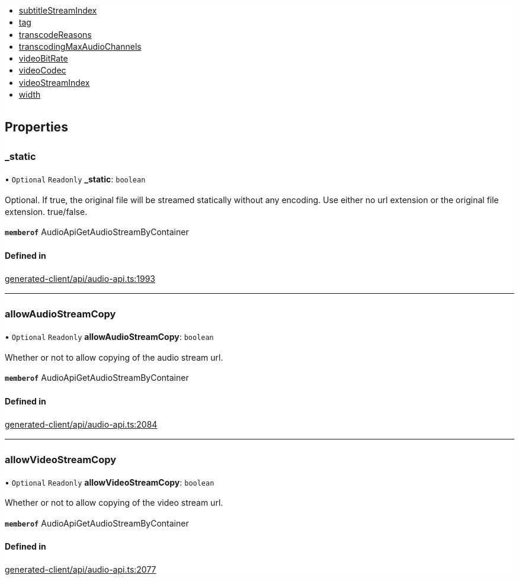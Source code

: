 - [subtitleStreamIndex](generated_client.AudioApiGetAudioStreamByContainerRequest.md#subtitlestreamindex)
- [tag](generated_client.AudioApiGetAudioStreamByContainerRequest.md#tag)
- [transcodeReasons](generated_client.AudioApiGetAudioStreamByContainerRequest.md#transcodereasons)
- [transcodingMaxAudioChannels](generated_client.AudioApiGetAudioStreamByContainerRequest.md#transcodingmaxaudiochannels)
- [videoBitRate](generated_client.AudioApiGetAudioStreamByContainerRequest.md#videobitrate)
- [videoCodec](generated_client.AudioApiGetAudioStreamByContainerRequest.md#videocodec)
- [videoStreamIndex](generated_client.AudioApiGetAudioStreamByContainerRequest.md#videostreamindex)
- [width](generated_client.AudioApiGetAudioStreamByContainerRequest.md#width)

## Properties

### \_static

• `Optional` `Readonly` **\_static**: `boolean`

Optional. If true, the original file will be streamed statically without any encoding. Use either no url extension or the original file extension. true/false.

**`memberof`** AudioApiGetAudioStreamByContainer

#### Defined in

[generated-client/api/audio-api.ts:1993](https://github.com/thornbill/jellyfin-sdk-typescript/blob/c0c5b18/src/generated-client/api/audio-api.ts#L1993)

___

### allowAudioStreamCopy

• `Optional` `Readonly` **allowAudioStreamCopy**: `boolean`

Whether or not to allow copying of the audio stream url.

**`memberof`** AudioApiGetAudioStreamByContainer

#### Defined in

[generated-client/api/audio-api.ts:2084](https://github.com/thornbill/jellyfin-sdk-typescript/blob/c0c5b18/src/generated-client/api/audio-api.ts#L2084)

___

### allowVideoStreamCopy

• `Optional` `Readonly` **allowVideoStreamCopy**: `boolean`

Whether or not to allow copying of the video stream url.

**`memberof`** AudioApiGetAudioStreamByContainer

#### Defined in

[generated-client/api/audio-api.ts:2077](https://github.com/thornbill/jellyfin-sdk-typescript/blob/c0c5b18/src/generated-client/api/audio-api.ts#L2077)
